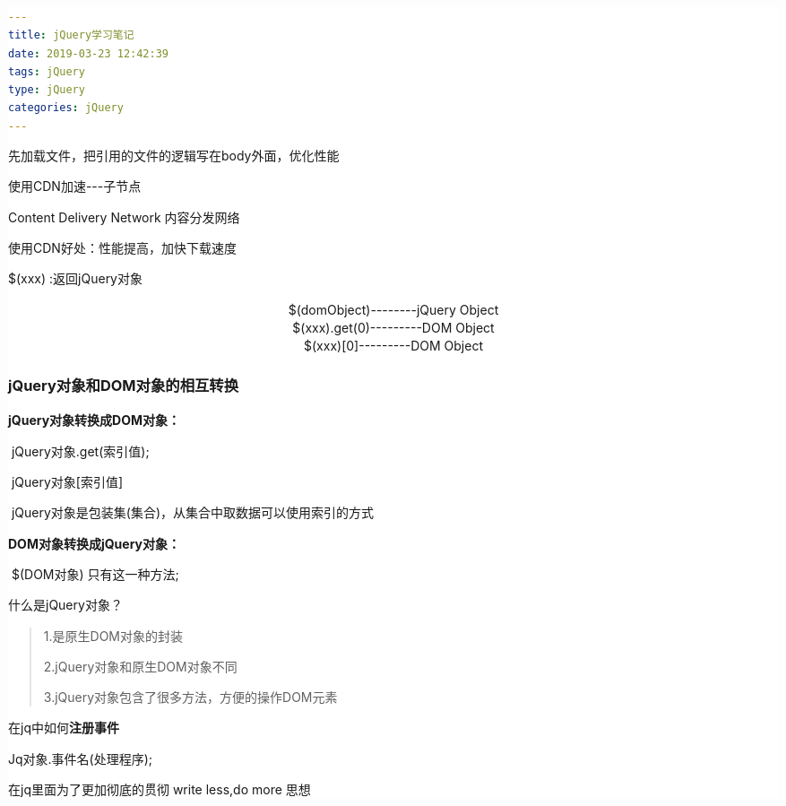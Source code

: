 ```yaml
---
title: jQuery学习笔记
date: 2019-03-23 12:42:39
tags: jQuery
type: jQuery
categories: jQuery
---
```


先加载文件，把引用的文件的逻辑写在body外面，优化性能

使用CDN加速---子节点

Content Delivery Network 内容分发网络

使用CDN好处：性能提高，加快下载速度

$(xxx)  :返回jQuery对象

 

<center>$(domObject)--------jQuery Object</center>

<center>$(xxx).get(0)---------DOM Object</center>

<center>$(xxx)[0]---------DOM Object</center>

 

### **jQuery对象和DOM对象的相互转换**

**jQuery对象转换成DOM对象：**   

​	jQuery对象.get(索引值); 

​	jQuery对象[索引值] 

​        jQuery对象是包装集(集合)，从集合中取数据可以使用索引的方式

**DOM对象转换成jQuery对象：**   

​	$(DOM对象) 只有这一种方法;

 

什么是jQuery对象？

> 1.是原生DOM对象的封装
>
> 2.jQuery对象和原生DOM对象不同
>
> 3.jQuery对象包含了很多方法，方便的操作DOM元素

 

在jq中如何**注册事件**

Jq对象.事件名(处理程序);

 

在jq里面为了更加彻底的贯彻 write less,do more 思想
